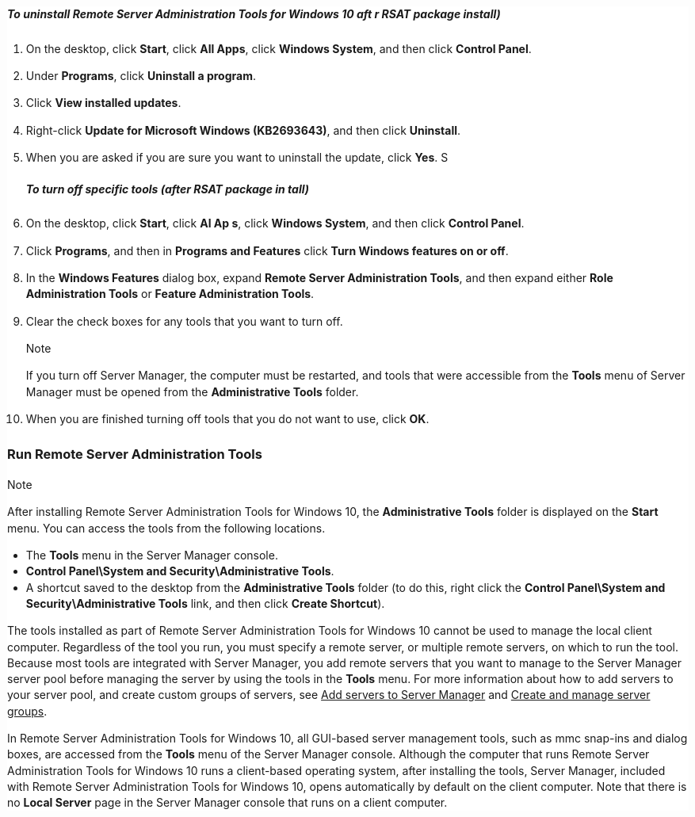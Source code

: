 ##### To uninstall Remote Server Administration Tools for Windows 10     aft    r RSAT package install)
        
1. On the desktop, click **Start**, click **All Apps**, click **Windows System**, and then click **Control Panel**.

2. Under **Programs**, click **Uninstall a program**.

3. Click **View installed updates**.

4. Right-click **Update for Microsoft Windows (KB2693643)**, and then click **Uninstall**.

5. When you are asked if you are sure you want to uninstall the update, click **Yes**.
   S
   ##### To turn    off specific tools (after RSAT package in    tall)
        
6. On the desktop, click **Start**, click **Al     Ap    s**, click **Windows System**, and then click **Control Panel**.

7. Click **Programs**, and then in **Programs and Features** click **Turn Windows features on or off**.

8. In the **Windows Features** dialog box, expand **Remote Server Administration Tools**, and then expand either **Role Administration Tools** or **Feature Administration Tools**.

9. Clear the check boxes for any tools that you want to turn off.

   > [!NOTE]
   > If you turn off Server Manager, the computer must be restarted, and tools that were accessible from the **Tools** menu of Server Manager must be opened from the **Administrative Tools** folder.
        
10. When you are finished turning off tools that you do not want to use, click **OK**.

### Run Remote Server Administration Tools

> [!NOTE]
> After installing Remote Server Administration Tools for Windows 10, the **Administrative Tools** folder is displayed on the **Start** menu. You can access the tools from the following locations.
>
> -   The **Tools** menu in the Server Manager console.
> -   **Control Panel\System and Security\Administrative Tools**.
> -   A shortcut saved to the desktop from the **Administrative Tools** folder (to do this, right click the **Control Panel\System and Security\Administrative Tools** link, and then click **Create Shortcut**).

The tools installed as part of Remote Server Administration Tools for Windows 10 cannot be used to manage the local client computer. Regardless of the tool you run, you must specify a remote server, or multiple remote servers, on which to run the tool. Because most tools are integrated with Server Manager, you add remote servers that you want to manage to the Server Manager server pool before managing the server by using the tools in the **Tools** menu. For more information about how to add servers to your server pool, and create custom groups of servers, see [Add servers to Server Manager](https://go.microsoft.com/fwlink/p/?LinkId=241353) and [Create and manage server groups](https://go.microsoft.com/fwlink/?LinkId=247328).

In Remote Server Administration Tools for Windows 10, all GUI-based server management tools, such as mmc snap-ins and dialog boxes, are accessed from the **Tools** menu of the Server Manager console. Although the computer that runs Remote Server Administration Tools for Windows 10 runs a client-based operating system, after installing the tools, Server Manager, included with Remote Server Administration Tools for Windows 10, opens automatically by default on the client computer. Note that there is no **Local Server** page in the Server Manager console that runs on a client computer.
